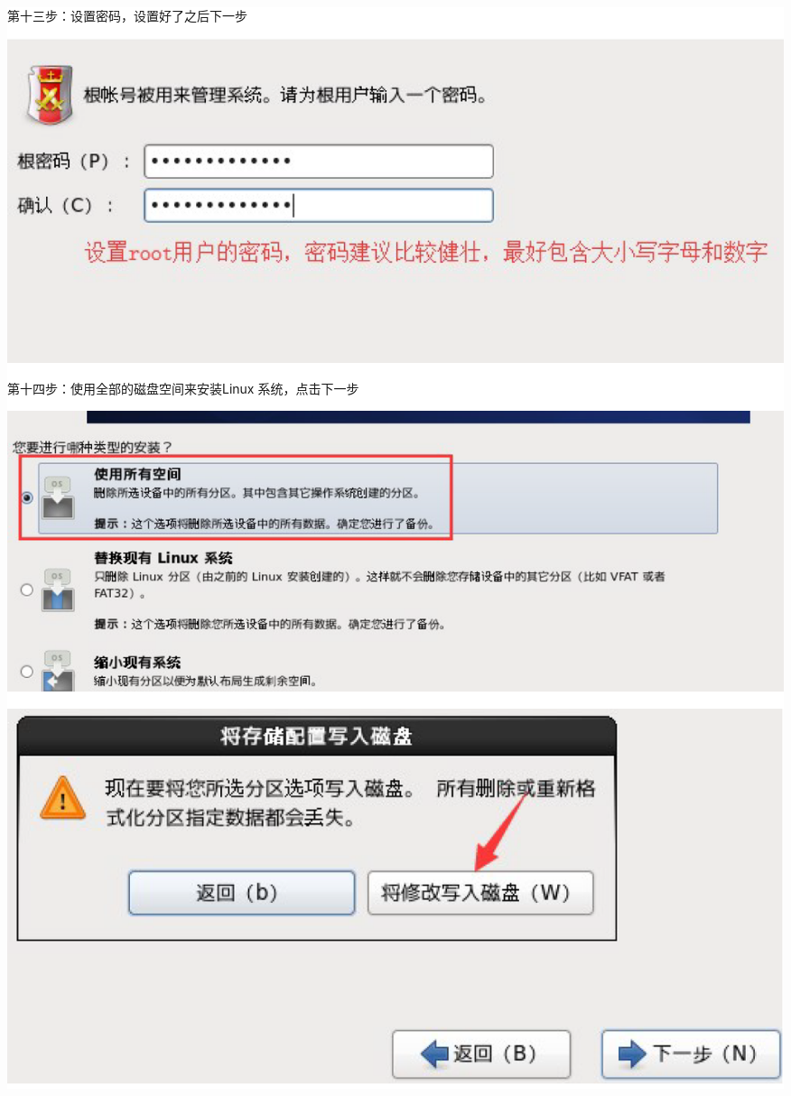第十三步：设置密码，设置好了之后下一步

![image-20181226140413160](media/image-20181226140413160-5804253.png)

第十四步：使用全部的磁盘空间来安装Linux 系统，点击下一步

![image-20181226140437789](media/image-20181226140437789-5804277.png)

![image-20181226140511390](media/image-20181226140511390-5804311.png)
